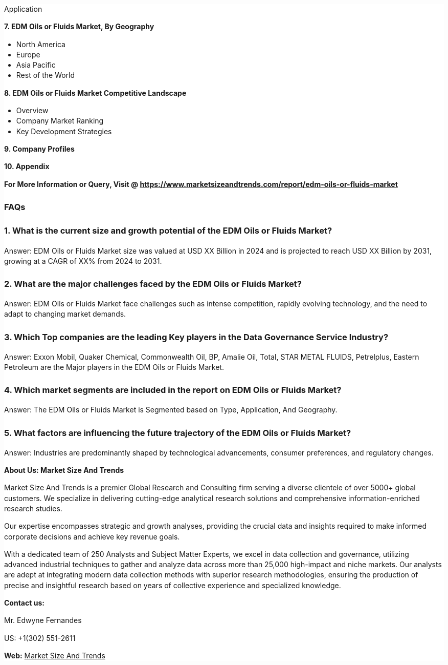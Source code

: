 Application</span></strong></p></div><div class="" data-test-id=""><p><strong><span class="">7. EDM Oils or Fluids Market, By Geography</span></strong></p></div><div class="" data-test-id=""><ul><li><span class="">North America</span></li><li><span class="">Europe</span></li><li><span class="">Asia Pacific</span></li><li><span class="">Rest of the World</span></li></ul></div><div class="" data-test-id=""><p><strong><span class="">8. EDM Oils or Fluids Market Competitive Landscape</span></strong></p></div><div class="" data-test-id=""><ul><li><span class="">Overview</span></li><li><span class="">Company Market Ranking</span></li><li><span class="">Key Development Strategies</span></li></ul></div><div class="" data-test-id=""><p><strong><span class="">9. Company Profiles</span></strong></p></div><div class="" data-test-id=""><p><strong><span class="">10. Appendix</span></strong></p></div><div class="" data-test-id=""><p><strong><span class="">For More Information or Query, Visit @ <a href="https://www.marketsizeandtrends.com/report/edm-oils-or-fluids-market" target="_blank">https://www.marketsizeandtrends.com/report/edm-oils-or-fluids-market</a></span></strong></p></div><div class="" data-test-id=""><div class="article-main__content" data-test-id="publishing-text-block"><h3><strong><span class="">FAQs</span></strong></h3></div><div class="article-main__content" data-test-id="publishing-text-block"><h3><span class="">1. What is the current size and growth potential of the EDM Oils or Fluids Market?</span></h3></div><div class="article-main__content" data-test-id="publishing-text-block"><p><span class="font-[700]">Answer</span><span class="">: EDM Oils or Fluids Market size was valued at USD XX Billion in 2024 and is projected to reach USD XX Billion by 2031, growing at a CAGR of XX% from 2024 to 2031.</span></p></div><div class="article-main__content" data-test-id="publishing-text-block"><h3><span class="">2. What are the major challenges faced by the EDM Oils or Fluids Market?</span></h3></div><div class="article-main__content" data-test-id="publishing-text-block"><p><span class="font-[700]">Answer</span><span class="">: EDM Oils or Fluids Market face challenges such as intense competition, rapidly evolving technology, and the need to adapt to changing market demands.</span></p></div><div class="article-main__content" data-test-id="publishing-text-block"><h3><span class="">3. Which Top companies are the leading Key players in the Data Governance Service Industry?</span></h3></div><div class="article-main__content" data-test-id="publishing-text-block"><p><span class="font-[700]">Answer</span><span class="">: Exxon Mobil, Quaker Chemical, Commonwealth Oil, BP, Amalie Oil, Total, STAR METAL FLUIDS, Petrelplus, Eastern Petroleum are the Major players in the EDM Oils or Fluids Market.</span></p></div><div class="article-main__content" data-test-id="publishing-text-block"><h3><span class="">4. Which market segments are included in the report on EDM Oils or Fluids Market?</span></h3></div><div class="article-main__content" data-test-id="publishing-text-block"><p><span class="font-[700]">Answer</span><span class="">: The EDM Oils or Fluids Market is Segmented based on Type, Application, And Geography.</span></p></div><div class="article-main__content" data-test-id="publishing-text-block"><h3><span class="">5. What factors are influencing the future trajectory of the EDM Oils or Fluids Market?</span></h3></div><div class="article-main__content" data-test-id="publishing-text-block"><p><span class="font-[700]">Answer:</span><span class="">&nbsp;Industries are predominantly shaped by technological advancements, consumer preferences, and regulatory changes.</span></p></div><p><strong><span class="">About Us: Market Size And Trends</span></strong></p></div><div class="" data-test-id=""><p><span class="">Market Size And Trends is a premier Global Research and Consulting firm serving a diverse clientele of over 5000+ global customers. We specialize in delivering cutting-edge analytical research solutions and comprehensive information-enriched research studies.</span></p></div><div class="" data-test-id=""><p><span class="">Our expertise encompasses strategic and growth analyses, providing the crucial data and insights required to make informed corporate decisions and achieve key revenue goals.</span></p></div><div class="" data-test-id=""><p><span class="">With a dedicated team of 250 Analysts and Subject Matter Experts, we excel in data collection and governance, utilizing advanced industrial techniques to gather and analyze data across more than 25,000 high-impact and niche markets. Our analysts are adept at integrating modern data collection methods with superior research methodologies, ensuring the production of precise and insightful research based on years of collective experience and specialized knowledge.</span></p></div><div class="" data-test-id=""><p><strong><span class="">Contact us:</span></strong></p></div><div class="" data-test-id=""><p><span class="">Mr. Edwyne Fernandes</span></p></div><div class="" data-test-id=""><p><span class="">US: +1(302) 551-2611<br /></span></p><p><span class=""><strong>Web:</strong> <a href="https://www.marketsizeandtrends.com/" target="_blank">Market Size And Trends</a></span></p></div>

